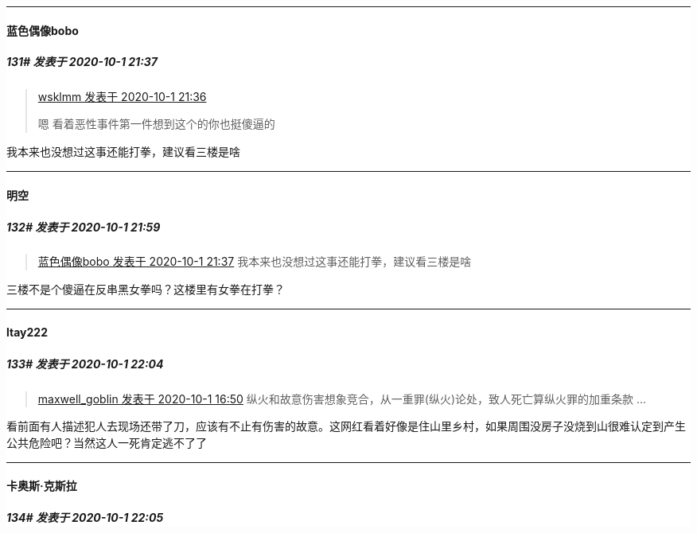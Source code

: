 





*****

####  蓝色偶像bobo  
##### 131#       发表于 2020-10-1 21:37



<blockquote><a href="httphttps://bbs.saraba1st.com/2b/forum.php?mod=redirect&amp;goto=findpost&amp;pid=48923423&amp;ptid=1962805" target="_blank">wsklmm 发表于 2020-10-1 21:36</a>

嗯 看着恶性事件第一件想到这个的你也挺傻逼的</blockquote>
我本来也没想过这事还能打拳，建议看三楼是啥







*****

####  明空  
##### 132#       发表于 2020-10-1 21:59



<blockquote><a href="httphttps://bbs.saraba1st.com/2b/forum.php?mod=redirect&amp;goto=findpost&amp;pid=48923447&amp;ptid=1962805" target="_blank">蓝色偶像bobo 发表于 2020-10-1 21:37</a>
我本来也没想过这事还能打拳，建议看三楼是啥</blockquote>
三楼不是个傻逼在反串黑女拳吗？这楼里有女拳在打拳？







*****

####  ltay222  
##### 133#       发表于 2020-10-1 22:04



<blockquote><a href="httphttps://bbs.saraba1st.com/2b/forum.php?mod=redirect&amp;goto=findpost&amp;pid=48920483&amp;ptid=1962805" target="_blank">maxwell_goblin 发表于 2020-10-1 16:50</a>
纵火和故意伤害想象竞合，从一重罪(纵火)论处，致人死亡算纵火罪的加重条款 ...</blockquote>
看前面有人描述犯人去现场还带了刀，应该有不止有伤害的故意。这网红看着好像是住山里乡村，如果周围没房子没烧到山很难认定到产生公共危险吧？当然这人一死肯定逃不了了







*****

####  卡奥斯·克斯拉  
##### 134#       发表于 2020-10-1 22:05
